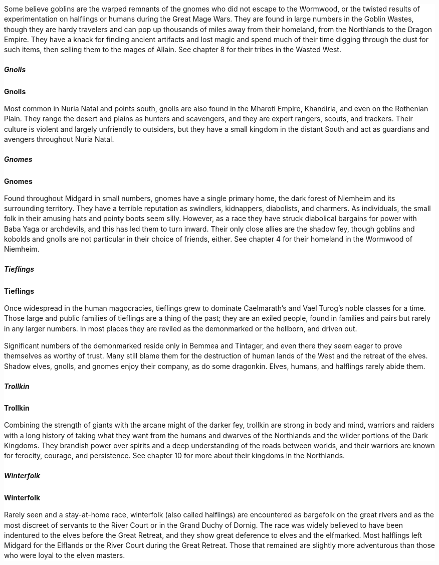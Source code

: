 Some believe goblins are the warped remnants of the gnomes who did not escape to the Wormwood, or the twisted results of experimentation on halflings or humans during the Great Mage Wars. They are found in large numbers in the Goblin Wastes, though they are hardy travelers and can pop up thousands of miles away from their homeland, from the Northlands to the Dragon Empire. They have a knack for finding ancient artifacts and lost magic and spend much of their time digging through the dust for such items, then selling them to the mages of Allain. See chapter 8 for their tribes in the Wasted West.

##### Gnolls
**Gnolls**

Most common in Nuria Natal and points south, gnolls are also found in the Mharoti Empire, Khandiria, and even on the Rothenian Plain. They range the desert and plains as hunters and scavengers, and they are expert rangers, scouts, and trackers. Their culture is violent and largely unfriendly to outsiders, but they have a small kingdom in the distant South and act as guardians and avengers throughout Nuria Natal.

##### Gnomes
**Gnomes**

Found throughout Midgard in small numbers, gnomes have a single primary home, the dark forest of Niemheim and its surrounding territory. They have a terrible reputation as swindlers, kidnappers, diabolists, and charmers. As individuals, the small folk in their amusing hats and pointy boots seem silly. However, as a race they have struck diabolical bargains for power with Baba Yaga or archdevils, and this has led them to turn inward. Their only close allies are the shadow fey, though goblins and kobolds and gnolls are not particular in their choice of friends, either. See chapter 4 for their homeland in the Wormwood of Niemheim.

##### Tieflings
**Tieflings**

Once widespread in the human magocracies, tieflings grew to dominate Caelmarath’s and Vael Turog’s noble classes for a time. Those large and public families of tieflings are a thing of the past; they are an exiled people, found in families and pairs but rarely in any larger numbers. In most places they are reviled as the demonmarked or the hellborn, and driven out.

Significant numbers of the demonmarked reside only in Bemmea and Tintager, and even there they seem eager to prove themselves as worthy of trust. Many still blame them for the destruction of human lands of the West and the retreat of the elves. Shadow elves, gnolls, and gnomes enjoy their company, as do some dragonkin. Elves, humans, and halflings rarely abide them.

##### Trollkin
**Trollkin**

Combining the strength of giants with the arcane might of the darker fey, trollkin are strong in body and mind, warriors and raiders with a long history of taking what they want from the humans and dwarves of the Northlands and the wilder portions of the Dark Kingdoms. They brandish power over spirits and a deep understanding of the roads between worlds, and their warriors are known for ferocity, courage, and persistence. See chapter 10 for more about their kingdoms in the Northlands.

##### Winterfolk
**Winterfolk**

Rarely seen and a stay-at-home race, winterfolk (also called halflings) are encountered as bargefolk on the great rivers and as the most discreet of servants to the River Court or in the Grand Duchy of Dornig. The race was widely believed to have been indentured to the elves before the Great Retreat, and they show great deference to elves and the elfmarked. Most halflings left Midgard for the Elflands or the River Court during the Great Retreat. Those that remained are slightly more adventurous than those who were loyal to the elven masters.

